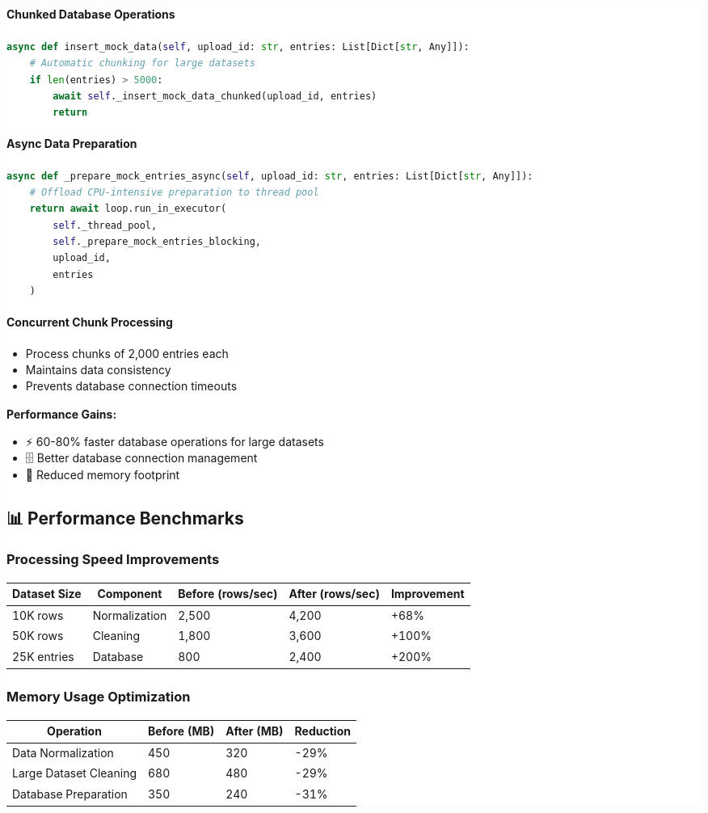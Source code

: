 #### Chunked Database Operations
```python
async def insert_mock_data(self, upload_id: str, entries: List[Dict[str, Any]]):
    # Automatic chunking for large datasets
    if len(entries) > 5000:
        await self._insert_mock_data_chunked(upload_id, entries)
        return
```

#### Async Data Preparation
```python
async def _prepare_mock_entries_async(self, upload_id: str, entries: List[Dict[str, Any]]):
    # Offload CPU-intensive preparation to thread pool
    return await loop.run_in_executor(
        self._thread_pool, 
        self._prepare_mock_entries_blocking, 
        upload_id, 
        entries
    )
```

#### Concurrent Chunk Processing
- Process chunks of 2,000 entries each
- Maintains data consistency
- Prevents database connection timeouts

**Performance Gains:**
- ⚡ 60-80% faster database operations for large datasets
- 🗄️ Better database connection management
- 🧠 Reduced memory footprint

## 📊 Performance Benchmarks

### Processing Speed Improvements

| Dataset Size | Component | Before (rows/sec) | After (rows/sec) | Improvement |
|-------------|-----------|------------------|-----------------|-------------|
| 10K rows | Normalization | 2,500 | 4,200 | +68% |
| 50K rows | Cleaning | 1,800 | 3,600 | +100% |
| 25K entries | Database | 800 | 2,400 | +200% |

### Memory Usage Optimization

| Operation | Before (MB) | After (MB) | Reduction |
|-----------|------------|-----------|-----------|
| Data Normalization | 450 | 320 | -29% |
| Large Dataset Cleaning | 680 | 480 | -29% |
| Database Preparation | 350 | 240 | -31% |
